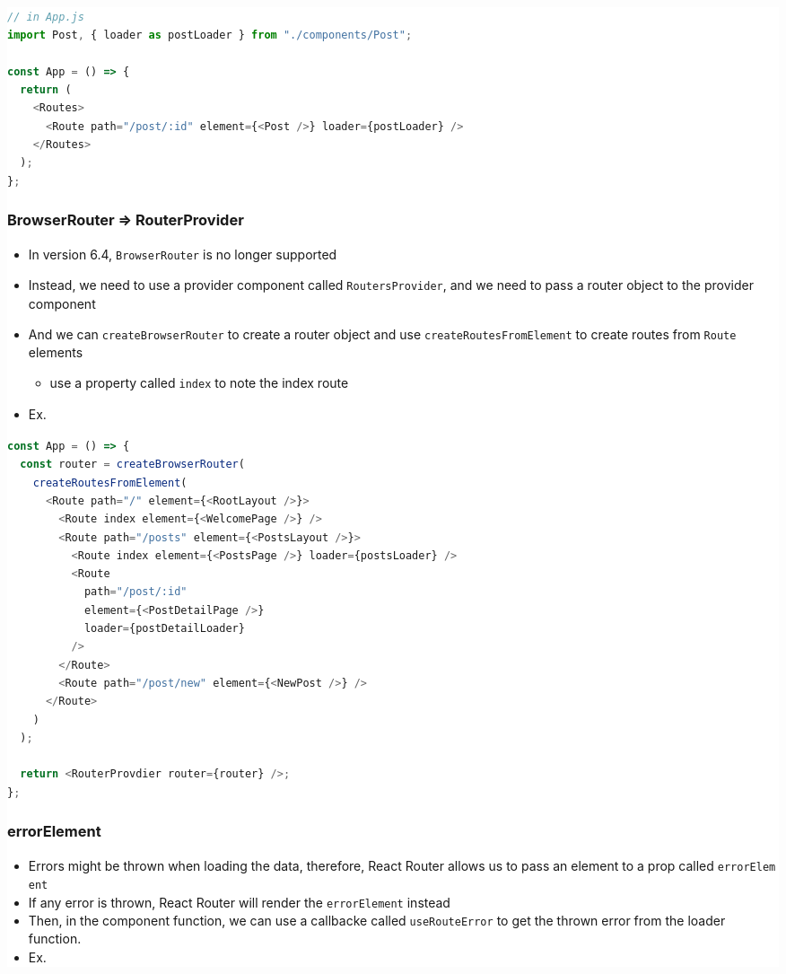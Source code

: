 ```js
// in App.js
import Post, { loader as postLoader } from "./components/Post";

const App = () => {
  return (
    <Routes>
      <Route path="/post/:id" element={<Post />} loader={postLoader} />
    </Routes>
  );
};
```

### BrowserRouter => RouterProvider

- In version 6.4, `BrowserRouter` is no longer supported
- Instead, we need to use a provider component called `RoutersProvider`, and we need to pass a router object to the provider component
- And we can `createBrowserRouter` to create a router object and use `createRoutesFromElement` to create routes from `Route` elements

  - use a property called `index` to note the index route

- Ex.

```js
const App = () => {
  const router = createBrowserRouter(
    createRoutesFromElement(
      <Route path="/" element={<RootLayout />}>
        <Route index element={<WelcomePage />} />
        <Route path="/posts" element={<PostsLayout />}>
          <Route index element={<PostsPage />} loader={postsLoader} />
          <Route
            path="/post/:id"
            element={<PostDetailPage />}
            loader={postDetailLoader}
          />
        </Route>
        <Route path="/post/new" element={<NewPost />} />
      </Route>
    )
  );

  return <RouterProvdier router={router} />;
};
```

### errorElement

- Errors might be thrown when loading the data, therefore, React Router allows us to pass an element to a prop called `errorElement`
- If any error is thrown, React Router will render the `errorElement` instead
- Then, in the component function, we can use a callbacke called `useRouteError` to get the thrown error from the loader function.
- Ex.

